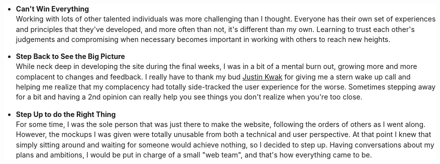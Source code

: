 - **Can't Win Everything**  
Working with lots of other talented individuals was more challenging than I thought. Everyone has their own set of experiences and principles that they've developed, and more often than not, it's different than my own. Learning to trust each other's judgements and compromising when necessary becomes important in working with others to reach new heights.

- **Step Back to See the Big Picture**  
While neck deep in developing the site during the final weeks, I was in a bit of a mental burn out, growing more and more complacent to changes and feedback. I really have to thank my bud [Justin Kwak](http://justinkwak.com/) for giving me a stern wake up call and helping me realize that my complacency had totally side-tracked the user experience for the worse. Sometimes stepping away for a bit and having a 2nd opinion can really help you see things you don't realize when you're too close.

- **Step Up to do the Right Thing**  
For some time, I was the sole person that was just there to make the website, following the orders of others as I went along. However, the mockups I was given were totally unusable from both a technical and user perspective. At that point I knew that simply sitting around and waiting for someone would achieve nothing, so I decided to step up. Having conversations about my plans and ambitions, I would be put in charge of a small "web team", and that's how everything came to be.
